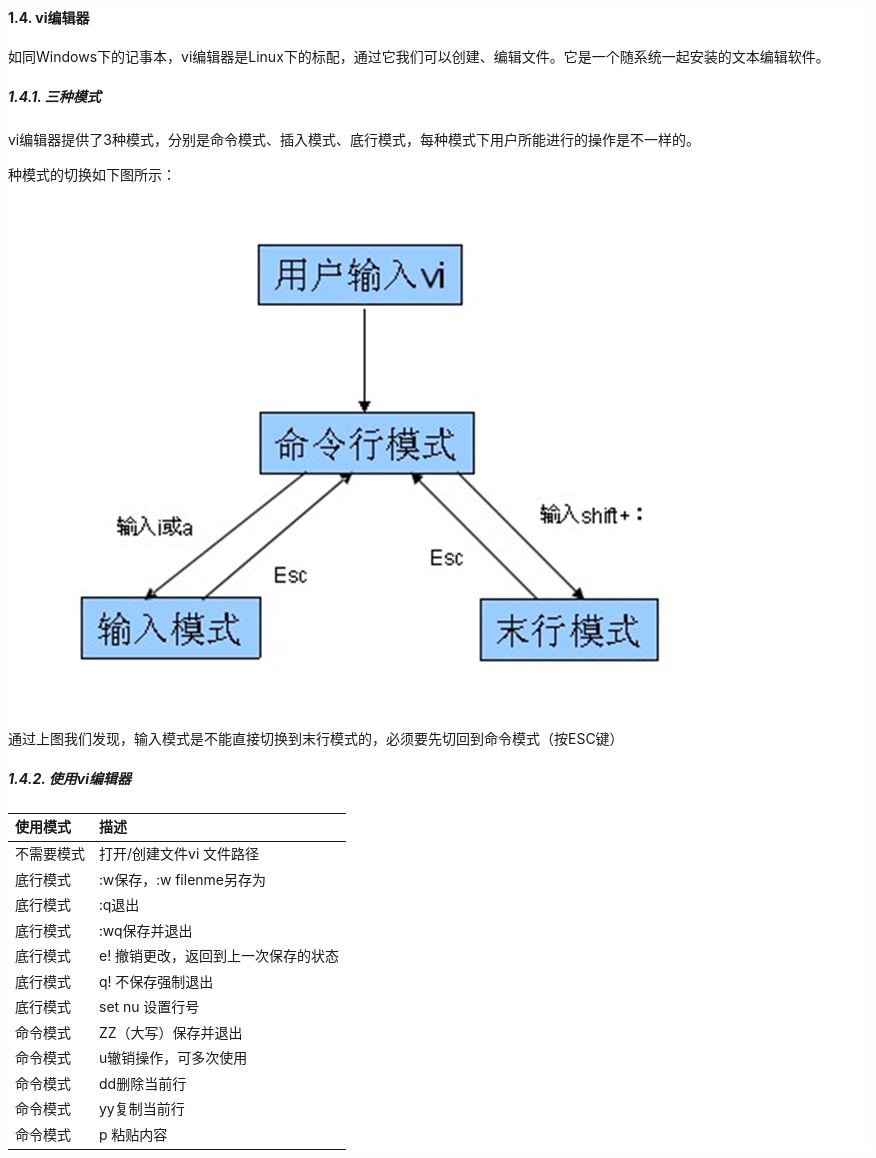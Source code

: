 
#### 1.4. vi编辑器

如同Windows下的记事本，vi编辑器是Linux下的标配，通过它我们可以创建、编辑文件。它是一个随系统一起安装的文本编辑软件。


##### 1.4.1. 三种模式

vi编辑器提供了3种模式，分别是命令模式、插入模式、底行模式，每种模式下用户所能进行的操作是不一样的。

种模式的切换如下图所示：

![](_v_images/20190327094411966_1978.png )

通过上图我们发现，输入模式是不能直接切换到末行模式的，必须要先切回到命令模式（按ESC键）

##### 1.4.2. 使用vi编辑器

| 使用模式   | 描述                             |
| :-------- | :------------------------------ |
| 不需要模式 | 打开/创建文件vi 文件路径           |
| 底行模式   | :w保存，:w filenme另存为          |
| 底行模式   | :q退出                           |
| 底行模式   | :wq保存并退出                     |
| 底行模式   | e! 撤销更改，返回到上一次保存的状态 |
| 底行模式   | q! 不保存强制退出                 |
| 底行模式   | set nu 设置行号                  |
| 命令模式   | ZZ（大写）保存并退出              |
| 命令模式   | u辙销操作，可多次使用              |
| 命令模式   | dd删除当前行                      |
| 命令模式   | yy复制当前行                      |
| 命令模式   | p 粘贴内容                       |